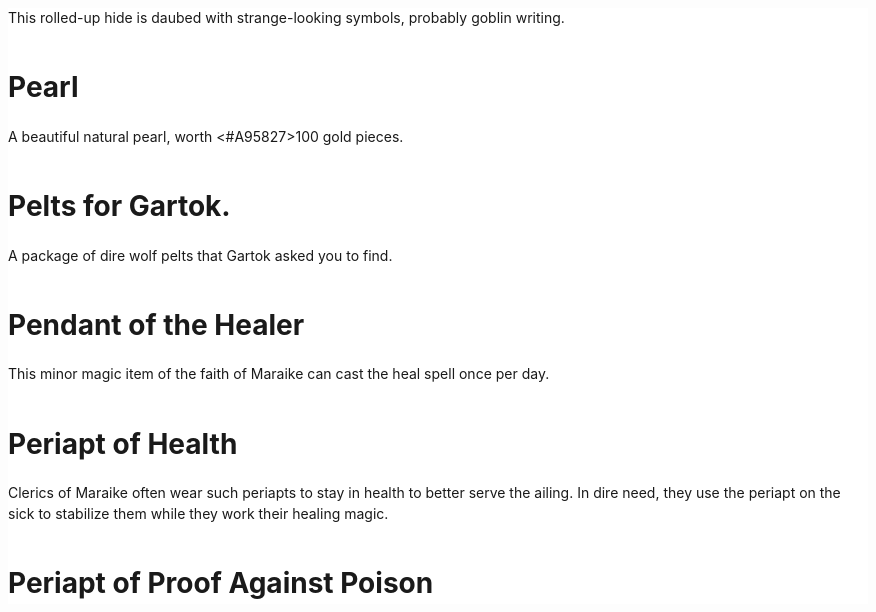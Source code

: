 This rolled-up hide is daubed with strange-looking symbols, probably goblin writing.

# Pearl

A beautiful natural pearl, worth <#A95827>100 gold pieces</color>.

# Pelts for Gartok.

A package of dire wolf pelts that Gartok asked you to find.

# Pendant of the Healer

This minor magic item of the faith of Maraike can cast the heal spell once per day.

# Periapt of Health

Clerics of Maraike often wear such periapts to stay in health to better serve the ailing. In dire need, they use the periapt on the sick to stabilize them while they work their healing magic. 

# Periapt of Proof Against Poison


